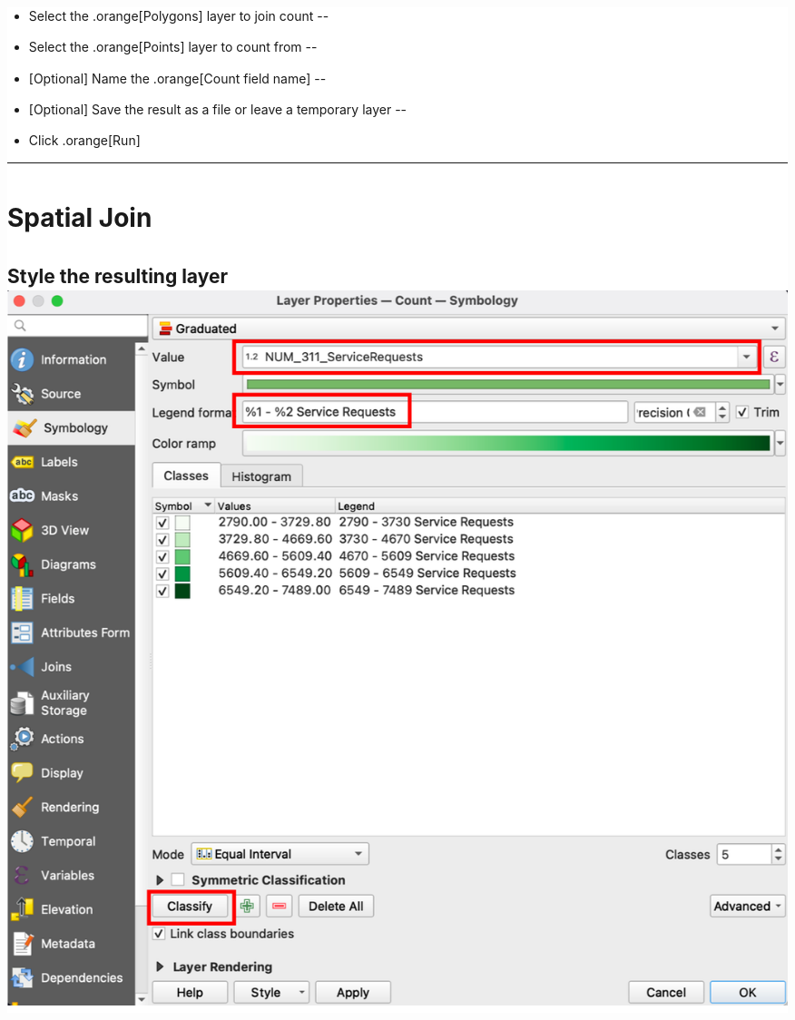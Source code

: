 + Select the .orange[Polygons] layer to join count
--

+ Select the .orange[Points] layer to count from
--

+ [Optional] Name the .orange[Count field name]
--

+ [Optional] Save the result as a file or leave a temporary layer
--

+ Click .orange[Run]

---

# Spatial Join
Style the resulting layer 
![img-right-60](images/dallas_311_spatial_join2.png)
--
